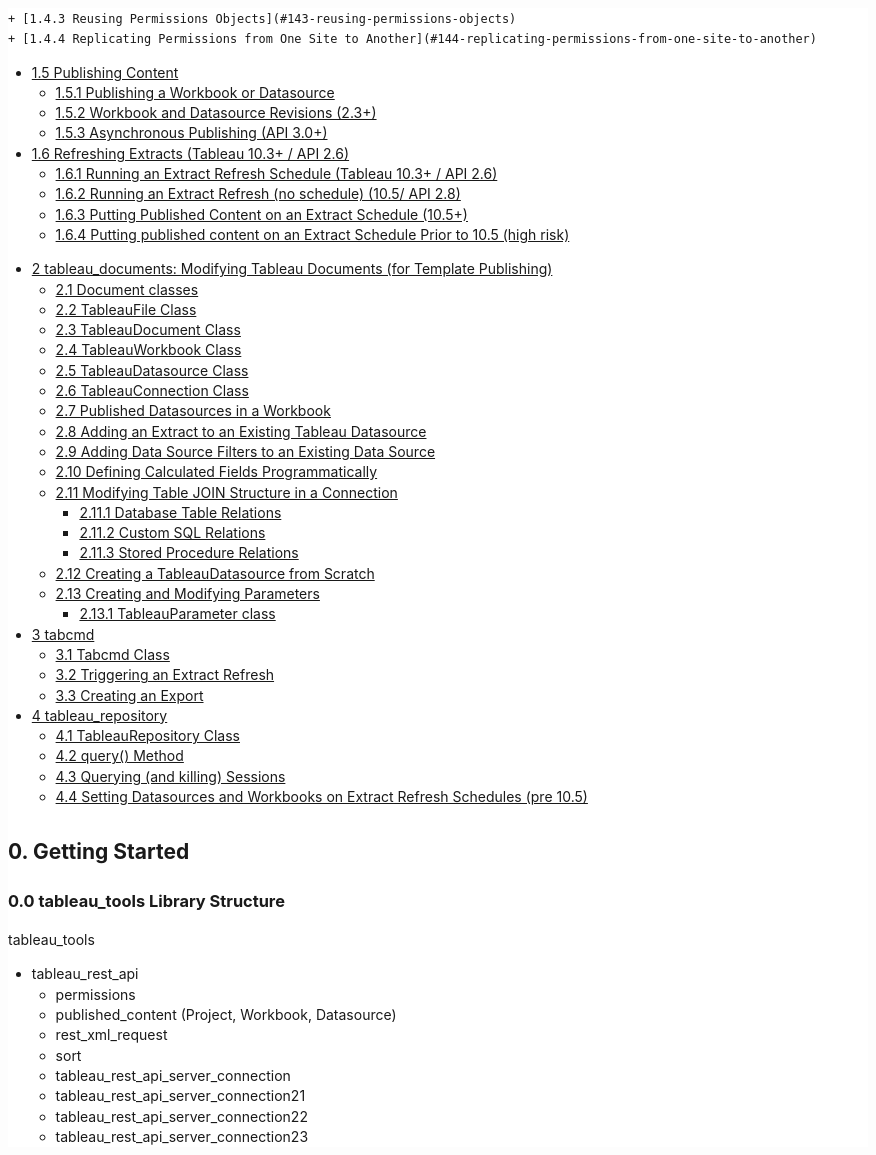     + [1.4.3 Reusing Permissions Objects](#143-reusing-permissions-objects)
    + [1.4.4 Replicating Permissions from One Site to Another](#144-replicating-permissions-from-one-site-to-another)
  * [1.5 Publishing Content](#15-publishing-content)
    + [1.5.1 Publishing a Workbook or Datasource](#151-publishing-a-workbook-or-datasource)
    + [1.5.2 Workbook and Datasource Revisions (2.3+)](#152-workbook-and-datasource-revisions-23)
    + [1.5.3 Asynchronous Publishing (API 3.0+)](#153-asynchronous-publishing-api-30)
  * [1.6 Refreshing Extracts (Tableau 10.3+ / API 2.6)](#16-refreshing-extracts-tableau-103-api-26)
    + [1.6.1 Running an Extract Refresh Schedule (Tableau 10.3+ / API 2.6)](#161-running-an-extract-refresh-schedule-tableau-103-api-26)
    + [1.6.2 Running an Extract Refresh (no schedule) (10.5/ API 2.8)](#162-running-an-extract-refresh--no-schedule-105-api-28)
    + [1.6.3 Putting Published Content on an Extract Schedule (10.5+)](#163-putting-published-content-on-an-extract-schedule-105)
    + [1.6.4 Putting published content on an Extract Schedule Prior to 10.5 (high risk)](#164-putting-published-content-on-an-extract-schedule-prior-to-105-high-risk)
- [2 tableau_documents: Modifying Tableau Documents (for Template Publishing)](#2-tableau-documents-modifying-tableau-documents-for-template-publishing)
  * [2.1 Document classes](#21-document-classes)
  * [2.2 TableauFile Class](#22-tableaufile-class)
  * [2.3 TableauDocument Class](#23-tableaudocument-class)
  * [2.4 TableauWorkbook Class](#24-tableauworkbook-class)
  * [2.5 TableauDatasource Class](#25-tableaudatasource-class)
  * [2.6 TableauConnection Class](#26-tableauconnection-class)
  * [2.7 Published Datasources in a Workbook](#27-published-datasources-in-a-workbook)
  * [2.8 Adding an Extract to an Existing Tableau Datasource](#28-adding-an-extract-to-an-existing-tableau-datasource)
  * [2.9 Adding Data Source Filters to an Existing Data Source](#29-adding-data-source-filters-to-an-existing-data-source)
  * [2.10 Defining Calculated Fields Programmatically](#210-defining-calculated-fields-programmatically)
  * [2.11 Modifying Table JOIN Structure in a Connection](#211-modifying-table-join-structure-in-a-connection)
    + [2.11.1 Database Table Relations](#2111-database-table-relations)
    + [2.11.2 Custom SQL Relations](#2112-custom-sql-relations)
    + [2.11.3 Stored Procedure Relations](#2113-stored-procedure-relations)
  * [2.12 Creating a TableauDatasource from Scratch](#212-creating-a-tableaudatasource-from-scratch)
  * [2.13 Creating and Modifying Parameters](#213-creating-and-modifying-parameters)
    + [2.13.1 TableauParameter class](#2131-tableauparameter-class)
- [3 tabcmd](#3-tabcmd)
  * [3.1 Tabcmd Class](#31-tabcmd-class)
  * [3.2 Triggering an Extract Refresh](#32-triggering-an-extract-refresh)
  * [3.3 Creating an Export](#33-creating-an-export)
- [4 tableau_repository](#4-tableau-repository)
  * [4.1 TableauRepository Class](#41-tableaurepository-class)
  * [4.2 query() Method](#42-query---method)
  * [4.3 Querying (and killing) Sessions](#43-querying--and-killing--sessions)
  * [4.4 Setting Datasources and Workbooks on Extract Refresh Schedules (pre 10.5)](#44-setting-datasources-and-workbooks-on-extract-refresh-schedules--pre-105-)

## 0. Getting Started
### 0.0 tableau_tools Library Structure
tableau_tools
* tableau_rest_api
    * permissions
    * published_content (Project, Workbook, Datasource)
    * rest_xml_request
    * sort
    * tableau_rest_api_server_connection
    * tableau_rest_api_server_connection21
    * tableau_rest_api_server_connection22
    * tableau_rest_api_server_connection23
